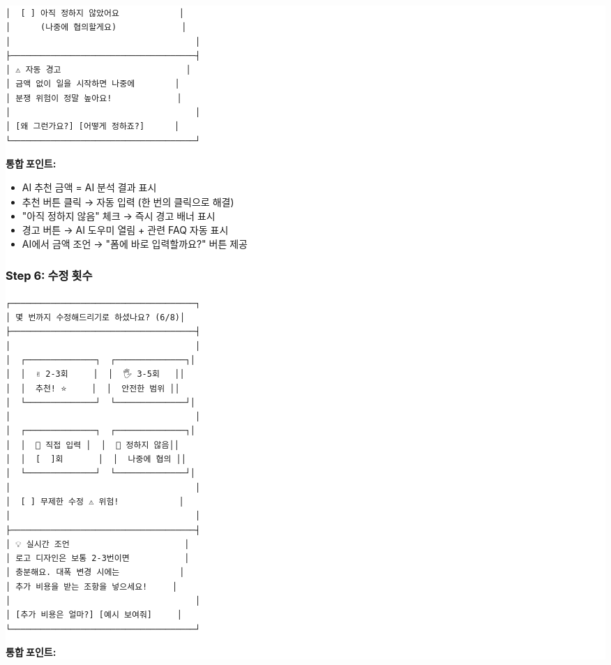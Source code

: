 ```
│  [ ] 아직 정하지 않았어요            │
│      (나중에 협의할게요)             │
│                                     │
├─────────────────────────────────────┤
│ ⚠️ 자동 경고                         │
│ 금액 없이 일을 시작하면 나중에        │
│ 분쟁 위험이 정말 높아요!             │
│                                     │
│ [왜 그런가요?] [어떻게 정하죠?]      │
└─────────────────────────────────────┘

```

**통합 포인트:**

- AI 추천 금액 = AI 분석 결과 표시
- 추천 버튼 클릭 → 자동 입력 (한 번의 클릭으로 해결)
- "아직 정하지 않음" 체크 → 즉시 경고 배너 표시
- 경고 버튼 → AI 도우미 열림 + 관련 FAQ 자동 표시
- AI에서 금액 조언 → "폼에 바로 입력할까요?" 버튼 제공

### Step 6: 수정 횟수

```
┌─────────────────────────────────────┐
│ 몇 번까지 수정해드리기로 하셨나요? (6/8)│
├─────────────────────────────────────┤
│                                     │
│  ┌──────────────┐  ┌──────────────┐│
│  │  ✌️ 2-3회     │  │  🖐️ 3-5회   ││
│  │  추천! ⭐     │  │  안전한 범위 ││
│  └──────────────┘  └──────────────┘│
│                                     │
│  ┌──────────────┐  ┌──────────────┐│
│  │  🔢 직접 입력 │  │  🤷 정하지 않음││
│  │  [  ]회       │  │  나중에 협의 ││
│  └──────────────┘  └──────────────┘│
│                                     │
│  [ ] 무제한 수정 ⚠️ 위험!            │
│                                     │
├─────────────────────────────────────┤
│ 💡 실시간 조언                       │
│ 로고 디자인은 보통 2-3번이면           │
│ 충분해요. 대폭 변경 시에는            │
│ 추가 비용을 받는 조항을 넣으세요!     │
│                                     │
│ [추가 비용은 얼마?] [예시 보여줘]     │
└─────────────────────────────────────┘

```

**통합 포인트:**
